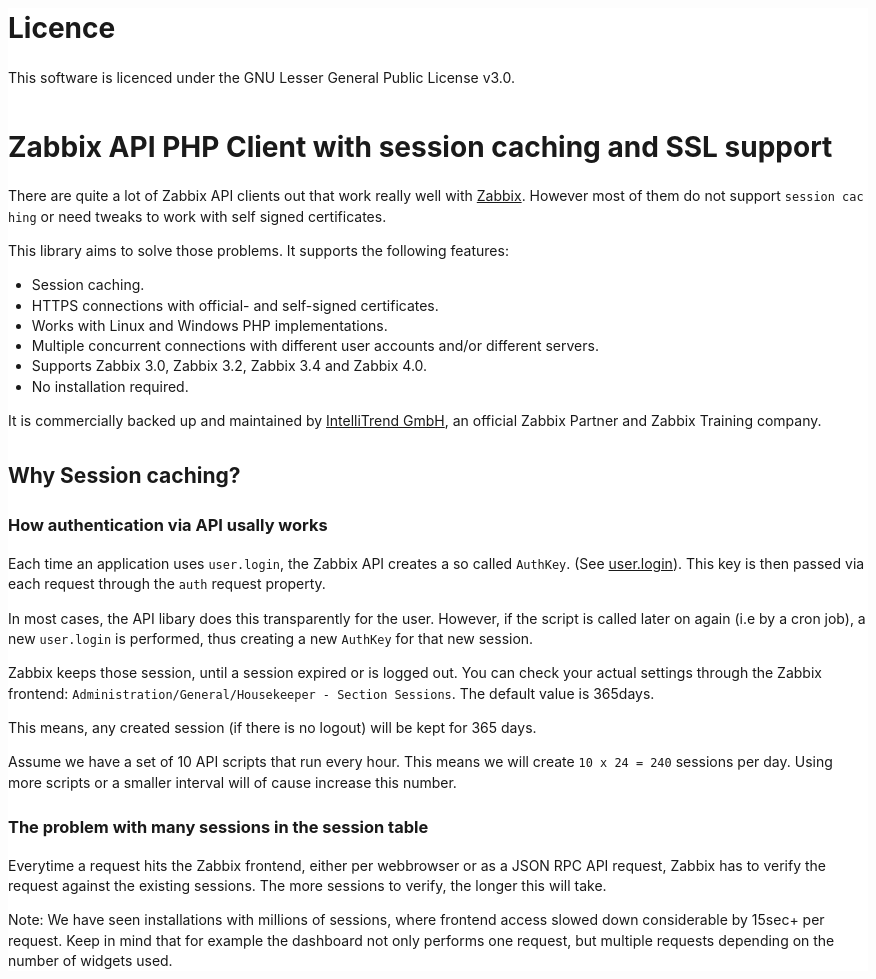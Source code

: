 # Licence

This software is licenced under the GNU Lesser General Public License v3.0.

# Zabbix API PHP Client with session caching and SSL support

There are quite a lot of Zabbix API clients out that work really well with [Zabbix](https://www.zabbix.com). However most of them do not support `session caching` or need tweaks to work with self signed certificates.

This library aims to solve those problems. It supports the following features:

* Session caching.
* HTTPS connections with official- and self-signed certificates.
* Works with Linux and Windows PHP implementations.
* Multiple concurrent connections with different user accounts and/or different servers.
* Supports Zabbix 3.0, Zabbix 3.2, Zabbix 3.4 and Zabbix 4.0.
* No installation required.

It is commercially backed up and maintained by [IntelliTrend GmbH](https://www.intellitrend.de), an official Zabbix Partner and Zabbix Training company.

## Why Session caching?

### How authentication via API usally works

Each time an application uses `user.login`, the Zabbix API creates a so called `AuthKey`. (See [user.login](https://www.zabbix.com/documentation/4.0/manual/api/reference/user/login)). This key is then passed via each request through the `auth` request property.

In most cases, the API libary does this transparently for the user. However, if the script is called later on again (i.e by a cron job), a new `user.login` is performed, thus creating a new `AuthKey` for that new session.

Zabbix keeps those session, until a session expired or is logged out. You can check your actual settings through the Zabbix frontend: `Administration/General/Housekeeper - Section Sessions`. The default value is 365days.

This means, any created session (if there is no logout) will be kept for 365 days.

Assume we have a set of 10 API scripts that run every hour. This means we will create `10 x 24 = 240` sessions per day. Using more scripts or a smaller interval will of cause increase this number.

### The problem with many sessions in the session table

Everytime a request hits the Zabbix frontend, either per webbrowser or as a JSON RPC API request, Zabbix has to verify the request against the existing sessions. The more sessions to verify, the longer this will take.

Note: We have seen installations with millions of sessions, where frontend access slowed down considerable by 15sec+ per request.  Keep in mind that for example the dashboard not only performs one request, but multiple requests depending on the number of widgets used.
